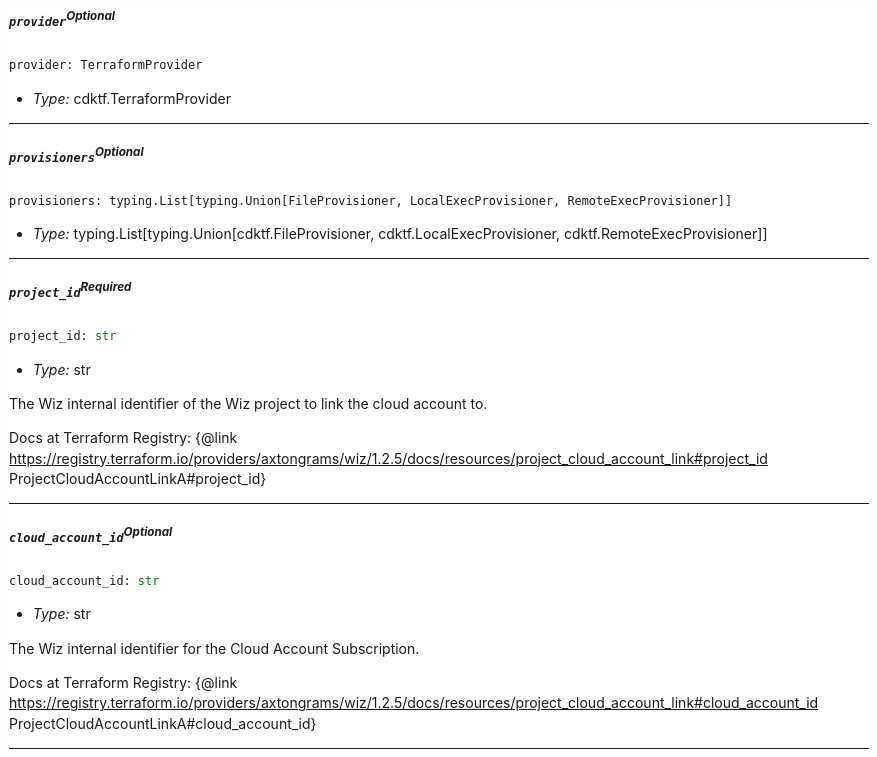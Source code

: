 ##### `provider`<sup>Optional</sup> <a name="provider" id="rhizo-co-terraform-provider-wiz.projectCloudAccountLink.ProjectCloudAccountLinkAConfig.property.provider"></a>

```python
provider: TerraformProvider
```

- *Type:* cdktf.TerraformProvider

---

##### `provisioners`<sup>Optional</sup> <a name="provisioners" id="rhizo-co-terraform-provider-wiz.projectCloudAccountLink.ProjectCloudAccountLinkAConfig.property.provisioners"></a>

```python
provisioners: typing.List[typing.Union[FileProvisioner, LocalExecProvisioner, RemoteExecProvisioner]]
```

- *Type:* typing.List[typing.Union[cdktf.FileProvisioner, cdktf.LocalExecProvisioner, cdktf.RemoteExecProvisioner]]

---

##### `project_id`<sup>Required</sup> <a name="project_id" id="rhizo-co-terraform-provider-wiz.projectCloudAccountLink.ProjectCloudAccountLinkAConfig.property.projectId"></a>

```python
project_id: str
```

- *Type:* str

The Wiz internal identifier of the Wiz project to link the cloud account to.

Docs at Terraform Registry: {@link https://registry.terraform.io/providers/axtongrams/wiz/1.2.5/docs/resources/project_cloud_account_link#project_id ProjectCloudAccountLinkA#project_id}

---

##### `cloud_account_id`<sup>Optional</sup> <a name="cloud_account_id" id="rhizo-co-terraform-provider-wiz.projectCloudAccountLink.ProjectCloudAccountLinkAConfig.property.cloudAccountId"></a>

```python
cloud_account_id: str
```

- *Type:* str

The Wiz internal identifier for the Cloud Account Subscription.

Docs at Terraform Registry: {@link https://registry.terraform.io/providers/axtongrams/wiz/1.2.5/docs/resources/project_cloud_account_link#cloud_account_id ProjectCloudAccountLinkA#cloud_account_id}

---